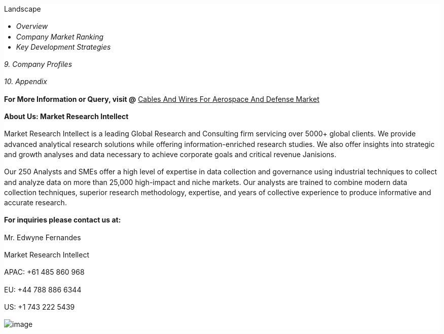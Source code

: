 Landscape</span></em></p><ul><li><em><span class="">Overview</span></em></li><li><em><span class="">Company Market Ranking</span></em></li><li><em><span class="">Key Development Strategies</span></em></li></ul><p><em><span class="font-[700]">9. Company Profiles</span></em></p><p><em><span class="font-[700]">10. Appendix</span></em></p><p><span class="font-[700]"><strong>For More Information or Query, visit&nbsp;@</strong>&nbsp;</span><span class="font-[700]"><a href="https://www.marketresearchintellect.com/product/cables-and-wires-for-aerospace-and-defense-market/?utm_source=Linkedin&utm_medium=811" target="_blank" data-tracking-control-name="article-ssr-frontend-pulse_little-text-block" data-tracking-will-navigate="" data-test-link="">Cables And Wires For Aerospace And Defense Market</a></span></p><p><strong><span class="font-[700]">About Us: Market Research Intellect</span></strong></p><p><span class="">Market Research Intellect is a leading Global Research and Consulting firm servicing over 5000+ global clients. We provide advanced analytical research solutions while offering information-enriched research studies.&nbsp;</span>We also offer insights into strategic and growth analyses and data necessary to achieve corporate goals and critical revenue Janisions.</p><p><span class="">Our 250 Analysts and SMEs offer a high level of expertise in data collection and governance using industrial techniques to collect and analyze data on more than 25,000 high-impact and niche markets. Our analysts are trained to combine modern data collection techniques, superior research methodology, expertise, and years of collective experience to produce informative and accurate research.</span></p><p><strong>For inquiries please contact us at:</strong></p><p>Mr. Edwyne Fernandes</p><p>Market Research Intellect</p><p>APAC: +61 485 860 968</p><p>EU: +44 788 886 6344</p><p>US: +1 743 222 5439</p>
![image](https://github.com/user-attachments/assets/e5ffc9dc-dfa9-4cca-98ea-3448758936d8)
